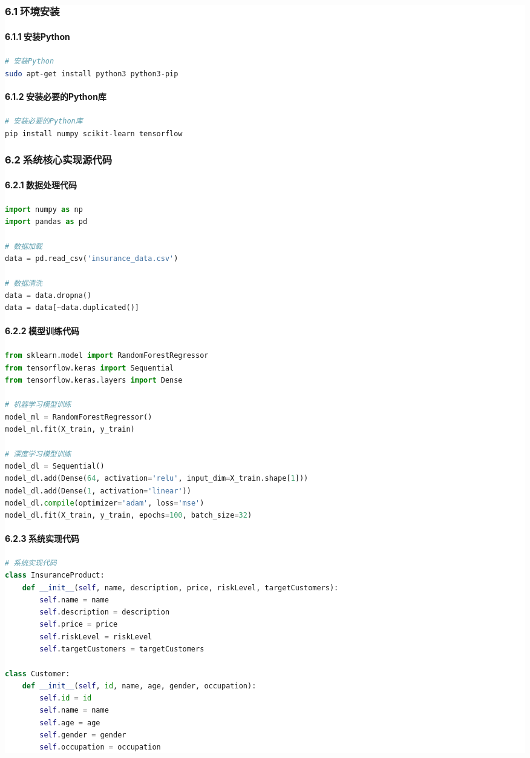 ### 6.1 环境安装

#### 6.1.1 安装Python
```bash
# 安装Python
sudo apt-get install python3 python3-pip
```

#### 6.1.2 安装必要的Python库
```bash
# 安装必要的Python库
pip install numpy scikit-learn tensorflow
```

### 6.2 系统核心实现源代码

#### 6.2.1 数据处理代码
```python
import numpy as np
import pandas as pd

# 数据加载
data = pd.read_csv('insurance_data.csv')

# 数据清洗
data = data.dropna()
data = data[~data.duplicated()]
```

#### 6.2.2 模型训练代码
```python
from sklearn.model import RandomForestRegressor
from tensorflow.keras import Sequential
from tensorflow.keras.layers import Dense

# 机器学习模型训练
model_ml = RandomForestRegressor()
model_ml.fit(X_train, y_train)

# 深度学习模型训练
model_dl = Sequential()
model_dl.add(Dense(64, activation='relu', input_dim=X_train.shape[1]))
model_dl.add(Dense(1, activation='linear'))
model_dl.compile(optimizer='adam', loss='mse')
model_dl.fit(X_train, y_train, epochs=100, batch_size=32)
```

#### 6.2.3 系统实现代码
```python
# 系统实现代码
class InsuranceProduct:
    def __init__(self, name, description, price, riskLevel, targetCustomers):
        self.name = name
        self.description = description
        self.price = price
        self.riskLevel = riskLevel
        self.targetCustomers = targetCustomers

class Customer:
    def __init__(self, id, name, age, gender, occupation):
        self.id = id
        self.name = name
        self.age = age
        self.gender = gender
        self.occupation = occupation
```